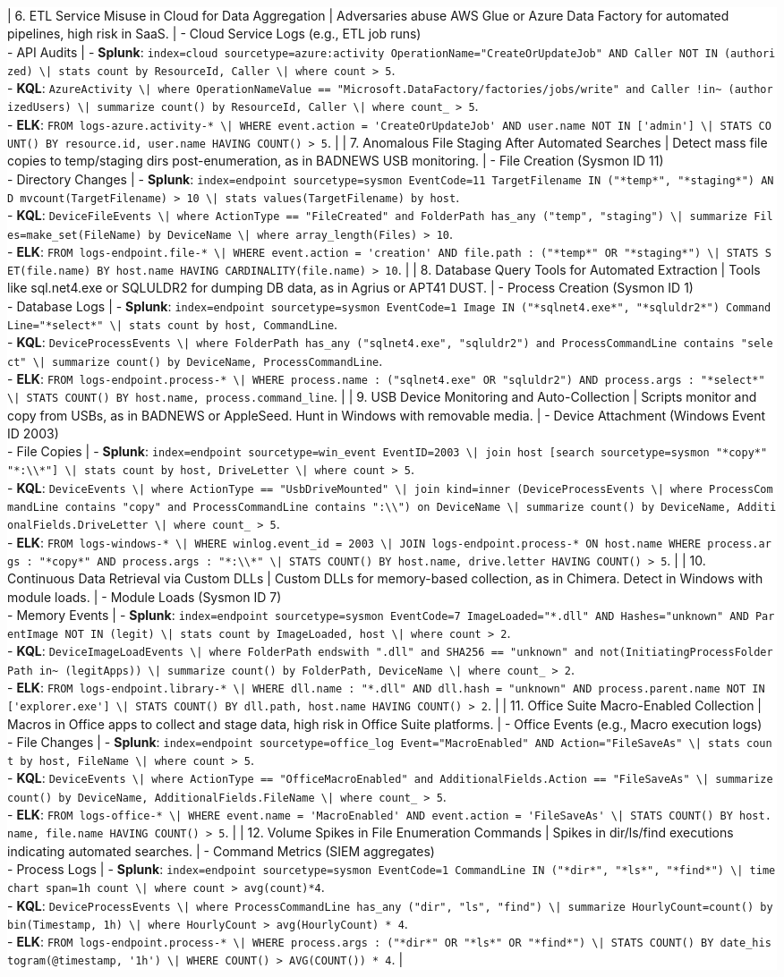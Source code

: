 | 6. ETL Service Misuse in Cloud for Data Aggregation | Adversaries abuse AWS Glue or Azure Data Factory for automated pipelines, high risk in SaaS. | - Cloud Service Logs (e.g., ETL job runs)<br>- API Audits | - **Splunk**: `index=cloud sourcetype=azure:activity OperationName="CreateOrUpdateJob" AND Caller NOT IN (authorized) \| stats count by ResourceId, Caller \| where count > 5`.<br>- **KQL**: `AzureActivity \| where OperationNameValue == "Microsoft.DataFactory/factories/jobs/write" and Caller !in~ (authorizedUsers) \| summarize count() by ResourceId, Caller \| where count_ > 5`.<br>- **ELK**: `FROM logs-azure.activity-* \| WHERE event.action = 'CreateOrUpdateJob' AND user.name NOT IN ['admin'] \| STATS COUNT() BY resource.id, user.name HAVING COUNT() > 5`. |
| 7. Anomalous File Staging After Automated Searches | Detect mass file copies to temp/staging dirs post-enumeration, as in BADNEWS USB monitoring. | - File Creation (Sysmon ID 11)<br>- Directory Changes | - **Splunk**: `index=endpoint sourcetype=sysmon EventCode=11 TargetFilename IN ("*temp*", "*staging*") AND mvcount(TargetFilename) > 10 \| stats values(TargetFilename) by host`.<br>- **KQL**: `DeviceFileEvents \| where ActionType == "FileCreated" and FolderPath has_any ("temp", "staging") \| summarize Files=make_set(FileName) by DeviceName \| where array_length(Files) > 10`.<br>- **ELK**: `FROM logs-endpoint.file-* \| WHERE event.action = 'creation' AND file.path : ("*temp*" OR "*staging*") \| STATS SET(file.name) BY host.name HAVING CARDINALITY(file.name) > 10`. |
| 8. Database Query Tools for Automated Extraction | Tools like sql.net4.exe or SQLULDR2 for dumping DB data, as in Agrius or APT41 DUST. | - Process Creation (Sysmon ID 1)<br>- Database Logs | - **Splunk**: `index=endpoint sourcetype=sysmon EventCode=1 Image IN ("*sqlnet4.exe*", "*sqluldr2*") CommandLine="*select*" \| stats count by host, CommandLine`.<br>- **KQL**: `DeviceProcessEvents \| where FolderPath has_any ("sqlnet4.exe", "sqluldr2") and ProcessCommandLine contains "select" \| summarize count() by DeviceName, ProcessCommandLine`.<br>- **ELK**: `FROM logs-endpoint.process-* \| WHERE process.name : ("sqlnet4.exe" OR "sqluldr2") AND process.args : "*select*" \| STATS COUNT() BY host.name, process.command_line`. |
| 9. USB Device Monitoring and Auto-Collection | Scripts monitor and copy from USBs, as in BADNEWS or AppleSeed. Hunt in Windows with removable media. | - Device Attachment (Windows Event ID 2003)<br>- File Copies | - **Splunk**: `index=endpoint sourcetype=win_event EventID=2003 \| join host [search sourcetype=sysmon "*copy*" "*:\\*"] \| stats count by host, DriveLetter \| where count > 5`.<br>- **KQL**: `DeviceEvents \| where ActionType == "UsbDriveMounted" \| join kind=inner (DeviceProcessEvents \| where ProcessCommandLine contains "copy" and ProcessCommandLine contains ":\\") on DeviceName \| summarize count() by DeviceName, AdditionalFields.DriveLetter \| where count_ > 5`.<br>- **ELK**: `FROM logs-windows-* \| WHERE winlog.event_id = 2003 \| JOIN logs-endpoint.process-* ON host.name WHERE process.args : "*copy*" AND process.args : "*:\\*" \| STATS COUNT() BY host.name, drive.letter HAVING COUNT() > 5`. |
| 10. Continuous Data Retrieval via Custom DLLs | Custom DLLs for memory-based collection, as in Chimera. Detect in Windows with module loads. | - Module Loads (Sysmon ID 7)<br>- Memory Events | - **Splunk**: `index=endpoint sourcetype=sysmon EventCode=7 ImageLoaded="*.dll" AND Hashes="unknown" AND ParentImage NOT IN (legit) \| stats count by ImageLoaded, host \| where count > 2`.<br>- **KQL**: `DeviceImageLoadEvents \| where FolderPath endswith ".dll" and SHA256 == "unknown" and not(InitiatingProcessFolderPath in~ (legitApps)) \| summarize count() by FolderPath, DeviceName \| where count_ > 2`.<br>- **ELK**: `FROM logs-endpoint.library-* \| WHERE dll.name : "*.dll" AND dll.hash = "unknown" AND process.parent.name NOT IN ['explorer.exe'] \| STATS COUNT() BY dll.path, host.name HAVING COUNT() > 2`. |
| 11. Office Suite Macro-Enabled Collection | Macros in Office apps to collect and stage data, high risk in Office Suite platforms. | - Office Events (e.g., Macro execution logs)<br>- File Changes | - **Splunk**: `index=endpoint sourcetype=office_log Event="MacroEnabled" AND Action="FileSaveAs" \| stats count by host, FileName \| where count > 5`.<br>- **KQL**: `DeviceEvents \| where ActionType == "OfficeMacroEnabled" and AdditionalFields.Action == "FileSaveAs" \| summarize count() by DeviceName, AdditionalFields.FileName \| where count_ > 5`.<br>- **ELK**: `FROM logs-office-* \| WHERE event.name = 'MacroEnabled' AND event.action = 'FileSaveAs' \| STATS COUNT() BY host.name, file.name HAVING COUNT() > 5`. |
| 12. Volume Spikes in File Enumeration Commands | Spikes in dir/ls/find executions indicating automated searches. | - Command Metrics (SIEM aggregates)<br>- Process Logs | - **Splunk**: `index=endpoint sourcetype=sysmon EventCode=1 CommandLine IN ("*dir*", "*ls*", "*find*") \| timechart span=1h count \| where count > avg(count)*4`.<br>- **KQL**: `DeviceProcessEvents \| where ProcessCommandLine has_any ("dir", "ls", "find") \| summarize HourlyCount=count() by bin(Timestamp, 1h) \| where HourlyCount > avg(HourlyCount) * 4`.<br>- **ELK**: `FROM logs-endpoint.process-* \| WHERE process.args : ("*dir*" OR "*ls*" OR "*find*") \| STATS COUNT() BY date_histogram(@timestamp, '1h') \| WHERE COUNT() > AVG(COUNT()) * 4`. |